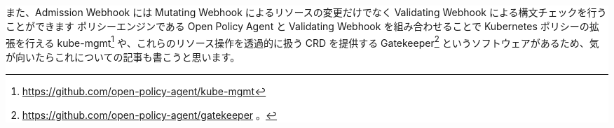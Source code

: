また、Admission Webhook には Mutating Webhook によるリソースの変更だけでなく Validating Webhook による構文チェックを行うことができます
ポリシーエンジンである Open Policy Agent と Validating Webhook を組み合わせることで Kubernetes ポリシーの拡張を行える kube-mgmt[^4] や、これらのリソース操作を透過的に扱う CRD を提供する Gatekeeper[^5] というソフトウェアがあるため、気が向いたらこれについての記事も書こうと思います。

[^1]: 画像引用: https://kubernetes.io/blog/2019/03/21/a-guide-to-kubernetes-admission-controllers/
[^2]: http://jsonpatch.com/
[^3]: https://github.com/istio/istio/tree/master/sidecar-injector/
[^4]: https://github.com/open-policy-agent/kube-mgmt
[^5]: https://github.com/open-policy-agent/gatekeeper
。

